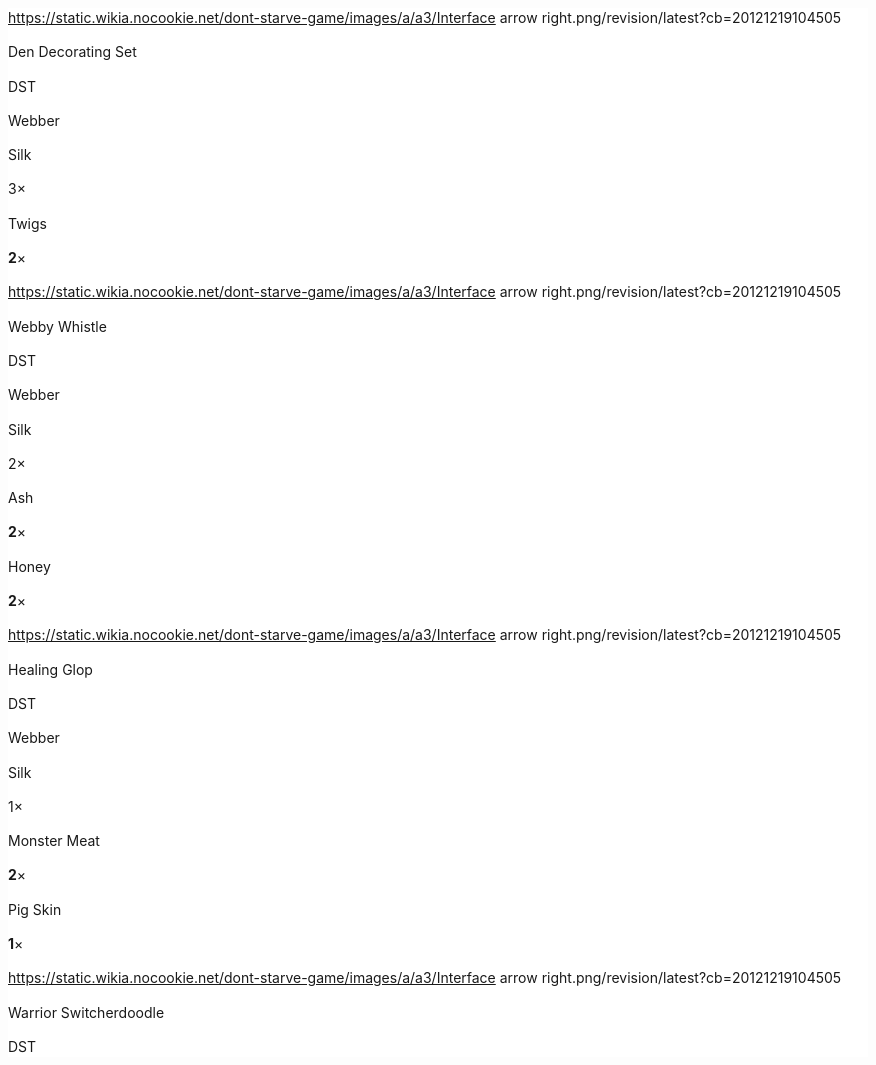 https://static.wikia.nocookie.net/dont-starve-game/images/a/a3/Interface arrow right.png/revision/latest?cb=20121219104505

Den Decorating Set

DST

Webber

Silk

3×

Twigs

**2**×

https://static.wikia.nocookie.net/dont-starve-game/images/a/a3/Interface arrow right.png/revision/latest?cb=20121219104505

Webby Whistle

DST

Webber

Silk

2×

Ash

**2**×

Honey

**2**×

https://static.wikia.nocookie.net/dont-starve-game/images/a/a3/Interface arrow right.png/revision/latest?cb=20121219104505

Healing Glop

DST

Webber

Silk

1×

Monster Meat

**2**×

Pig Skin

**1**×

https://static.wikia.nocookie.net/dont-starve-game/images/a/a3/Interface arrow right.png/revision/latest?cb=20121219104505

Warrior Switcherdoodle

DST
